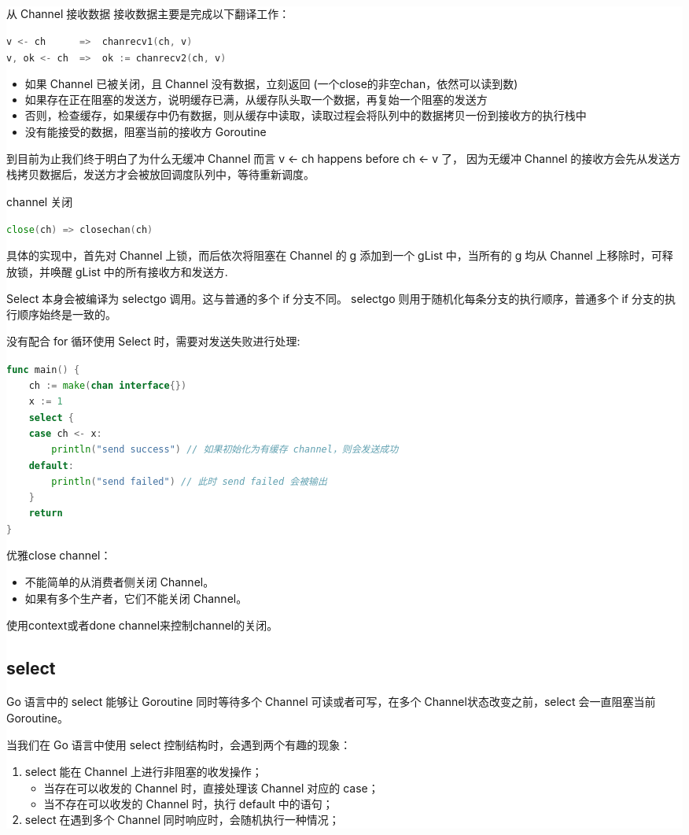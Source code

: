 从 Channel 接收数据
接收数据主要是完成以下翻译工作：

```go
v <- ch      =>  chanrecv1(ch, v)
v, ok <- ch  =>  ok := chanrecv2(ch, v)
```

- 如果 Channel 已被关闭，且 Channel 没有数据，立刻返回 (一个close的非空chan，依然可以读到数)
- 如果存在正在阻塞的发送方，说明缓存已满，从缓存队头取一个数据，再复始一个阻塞的发送方
- 否则，检查缓存，如果缓存中仍有数据，则从缓存中读取，读取过程会将队列中的数据拷贝一份到接收方的执行栈中
- 没有能接受的数据，阻塞当前的接收方 Goroutine

到目前为止我们终于明白了为什么无缓冲 Channel 而言 v <- ch happens before ch <- v 了， 因为无缓冲 Channel 的接收方会先从发送方栈拷贝数据后，发送方才会被放回调度队列中，等待重新调度。

channel 关闭

```go
close(ch) => closechan(ch)
```

具体的实现中，首先对 Channel 上锁，而后依次将阻塞在 Channel 的 g 添加到一个 gList 中，当所有的 g 均从 Channel 上移除时，可释放锁，并唤醒 gList 中的所有接收方和发送方.

Select 本身会被编译为 selectgo 调用。这与普通的多个 if 分支不同。 selectgo 则用于随机化每条分支的执行顺序，普通多个 if 分支的执行顺序始终是一致的。

没有配合 for 循环使用 Select 时，需要对发送失败进行处理:

```go
func main() {
	ch := make(chan interface{})
	x := 1
	select {
	case ch <- x:
		println("send success") // 如果初始化为有缓存 channel，则会发送成功
	default:
		println("send failed") // 此时 send failed 会被输出
	}
	return
}
```
优雅close channel：
- 不能简单的从消费者侧关闭 Channel。
- 如果有多个生产者，它们不能关闭 Channel。

使用context或者done channel来控制channel的关闭。
## select

Go 语言中的 select 能够让 Goroutine 同时等待多个 Channel 可读或者可写，在多个 Channel状态改变之前，select 会一直阻塞当前Goroutine。

当我们在 Go 语言中使用 select 控制结构时，会遇到两个有趣的现象：

1) select 能在 Channel 上进行非阻塞的收发操作；
   - 当存在可以收发的 Channel 时，直接处理该 Channel 对应的 case；
   - 当不存在可以收发的 Channel 时，执行 default 中的语句；
2) select 在遇到多个 Channel 同时响应时，会随机执行一种情况；
